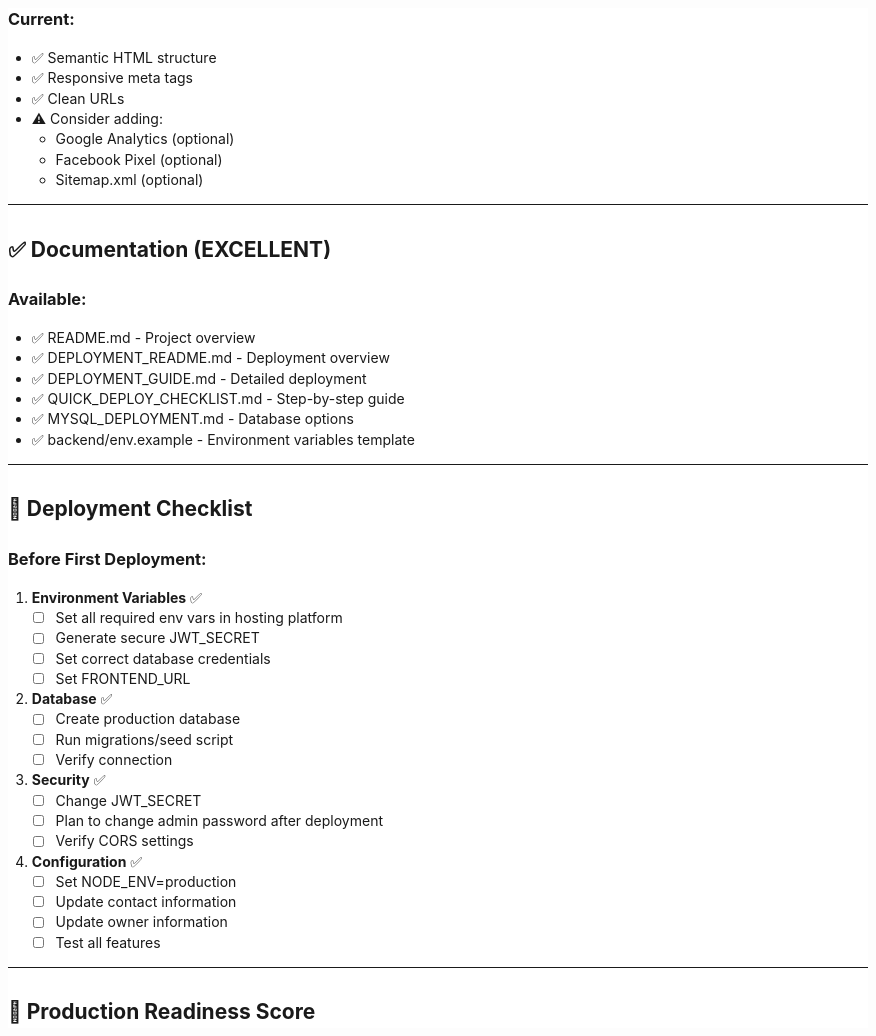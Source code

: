 ### Current:
- ✅ Semantic HTML structure
- ✅ Responsive meta tags
- ✅ Clean URLs
- ⚠️ Consider adding:
  - Google Analytics (optional)
  - Facebook Pixel (optional)
  - Sitemap.xml (optional)

---

## ✅ Documentation (EXCELLENT)

### Available:
- ✅ README.md - Project overview
- ✅ DEPLOYMENT_README.md - Deployment overview
- ✅ DEPLOYMENT_GUIDE.md - Detailed deployment
- ✅ QUICK_DEPLOY_CHECKLIST.md - Step-by-step guide
- ✅ MYSQL_DEPLOYMENT.md - Database options
- ✅ backend/env.example - Environment variables template

---

## 🚀 Deployment Checklist

### Before First Deployment:

1. **Environment Variables** ✅
   - [ ] Set all required env vars in hosting platform
   - [ ] Generate secure JWT_SECRET
   - [ ] Set correct database credentials
   - [ ] Set FRONTEND_URL

2. **Database** ✅
   - [ ] Create production database
   - [ ] Run migrations/seed script
   - [ ] Verify connection

3. **Security** ✅
   - [ ] Change JWT_SECRET
   - [ ] Plan to change admin password after deployment
   - [ ] Verify CORS settings

4. **Configuration** ✅
   - [ ] Set NODE_ENV=production
   - [ ] Update contact information
   - [ ] Update owner information
   - [ ] Test all features

---

## 🎯 Production Readiness Score
